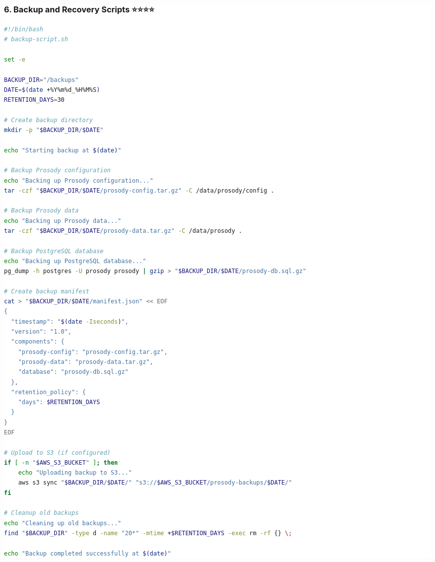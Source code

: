 
### 6. Backup and Recovery Scripts ⭐⭐⭐⭐

```bash
#!/bin/bash
# backup-script.sh

set -e

BACKUP_DIR="/backups"
DATE=$(date +%Y%m%d_%H%M%S)
RETENTION_DAYS=30

# Create backup directory
mkdir -p "$BACKUP_DIR/$DATE"

echo "Starting backup at $(date)"

# Backup Prosody configuration
echo "Backing up Prosody configuration..."
tar -czf "$BACKUP_DIR/$DATE/prosody-config.tar.gz" -C /data/prosody/config .

# Backup Prosody data
echo "Backing up Prosody data..."
tar -czf "$BACKUP_DIR/$DATE/prosody-data.tar.gz" -C /data/prosody .

# Backup PostgreSQL database
echo "Backing up PostgreSQL database..."
pg_dump -h postgres -U prosody prosody | gzip > "$BACKUP_DIR/$DATE/prosody-db.sql.gz"

# Create backup manifest
cat > "$BACKUP_DIR/$DATE/manifest.json" << EOF
{
  "timestamp": "$(date -Iseconds)",
  "version": "1.0",
  "components": {
    "prosody-config": "prosody-config.tar.gz",
    "prosody-data": "prosody-data.tar.gz",
    "database": "prosody-db.sql.gz"
  },
  "retention_policy": {
    "days": $RETENTION_DAYS
  }
}
EOF

# Upload to S3 (if configured)
if [ -n "$AWS_S3_BUCKET" ]; then
    echo "Uploading backup to S3..."
    aws s3 sync "$BACKUP_DIR/$DATE/" "s3://$AWS_S3_BUCKET/prosody-backups/$DATE/"
fi

# Cleanup old backups
echo "Cleaning up old backups..."
find "$BACKUP_DIR" -type d -name "20*" -mtime +$RETENTION_DAYS -exec rm -rf {} \;

echo "Backup completed successfully at $(date)"
```
